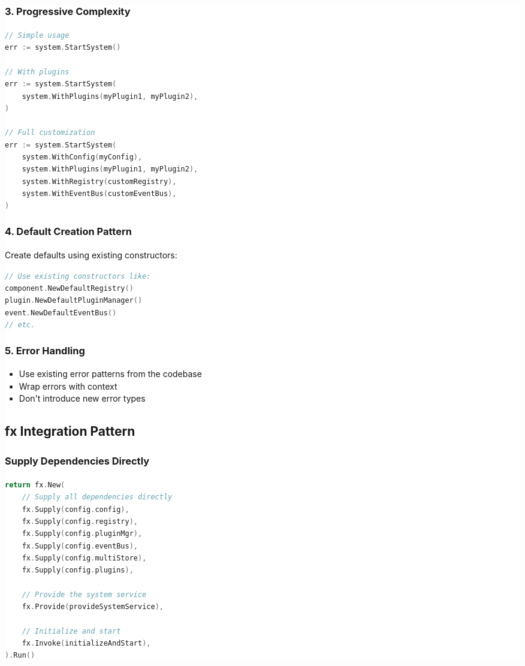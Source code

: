 ### 3. Progressive Complexity
```go
// Simple usage
err := system.StartSystem()

// With plugins
err := system.StartSystem(
    system.WithPlugins(myPlugin1, myPlugin2),
)

// Full customization
err := system.StartSystem(
    system.WithConfig(myConfig),
    system.WithPlugins(myPlugin1, myPlugin2),
    system.WithRegistry(customRegistry),
    system.WithEventBus(customEventBus),
)
```

### 4. Default Creation Pattern
Create defaults using existing constructors:
```go
// Use existing constructors like:
component.NewDefaultRegistry()
plugin.NewDefaultPluginManager()
event.NewDefaultEventBus()
// etc.
```

### 5. Error Handling
- Use existing error patterns from the codebase
- Wrap errors with context
- Don't introduce new error types

## fx Integration Pattern

### Supply Dependencies Directly
```go
return fx.New(
    // Supply all dependencies directly
    fx.Supply(config.config),
    fx.Supply(config.registry),
    fx.Supply(config.pluginMgr),
    fx.Supply(config.eventBus),
    fx.Supply(config.multiStore),
    fx.Supply(config.plugins),
    
    // Provide the system service
    fx.Provide(provideSystemService),
    
    // Initialize and start
    fx.Invoke(initializeAndStart),
).Run()
```
